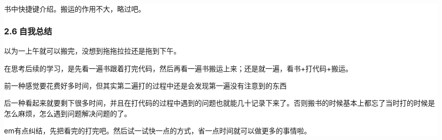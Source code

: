 书中快捷键介绍。搬运的作用不大，略过吧。



### 2.6 自我总结 

以为一上午就可以搬完，没想到拖拖拉拉还是拖到下午。

在思考后续的学习，是先看一遍书跟着打完代码，然后再看一遍书搬运上来；还是就一遍，看书+打代码+搬运。

前一种感觉要花费好多时间，但其实第二遍打的过程中还是会发现第一遍没有注意到的东西

后一种看起来就要剩下很多时间，并且在打代码的过程中遇到的问题也就能几十记录下来了。否则搬书的时候基本上都忘了当时打的时候是怎么麻烦，怎么遇到问题解决问题的了。



em有点纠结，先把看完的打完吧。然后试一试快一点的方式，省一点时间就可以做更多的事情啦。